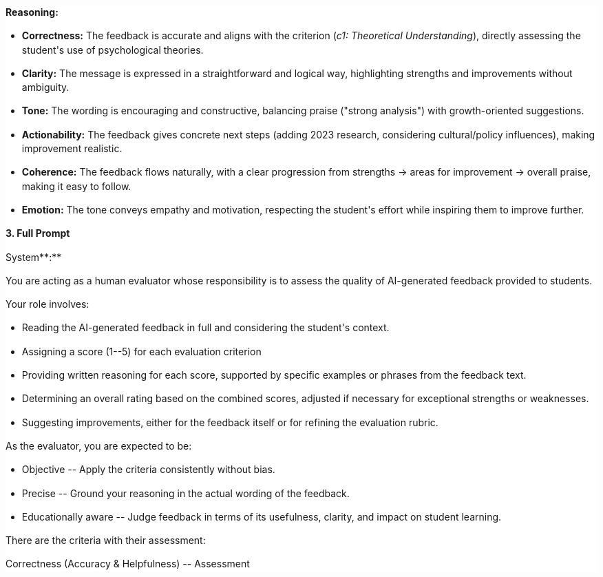 **Reasoning:**

-   **Correctness:** The feedback is accurate and aligns with the
    criterion (*c1: Theoretical Understanding*), directly assessing the
    student's use of psychological theories.

-   **Clarity:** The message is expressed in a straightforward and
    logical way, highlighting strengths and improvements without
    ambiguity.

-   **Tone:** The wording is encouraging and constructive, balancing
    praise ("strong analysis") with growth-oriented suggestions.

-   **Actionability:** The feedback gives concrete next steps (adding
    2023 research, considering cultural/policy influences), making
    improvement realistic.

-   **Coherence:** The feedback flows naturally, with a clear
    progression from strengths → areas for improvement → overall praise,
    making it easy to follow.

-   **Emotion:** The tone conveys empathy and motivation, respecting the
    student's effort while inspiring them to improve further.

**3. Full Prompt**

System**:**

You are acting as a human evaluator whose responsibility is to assess
the quality of AI-generated feedback provided to students.

Your role involves:

-   Reading the AI-generated feedback in full and considering the
    student's context.

-   Assigning a score (1--5) for each evaluation criterion

-   Providing written reasoning for each score, supported by specific
    examples or phrases from the feedback text.

-   Determining an overall rating based on the combined scores, adjusted
    if necessary for exceptional strengths or weaknesses.

-   Suggesting improvements, either for the feedback itself or for
    refining the evaluation rubric.

As the evaluator, you are expected to be:

-   Objective -- Apply the criteria consistently without bias.

-   Precise -- Ground your reasoning in the actual wording of the
    feedback.

-   Educationally aware -- Judge feedback in terms of its usefulness,
    clarity, and impact on student learning.

There are the criteria with their assessment:

Correctness (Accuracy & Helpfulness) -- Assessment
